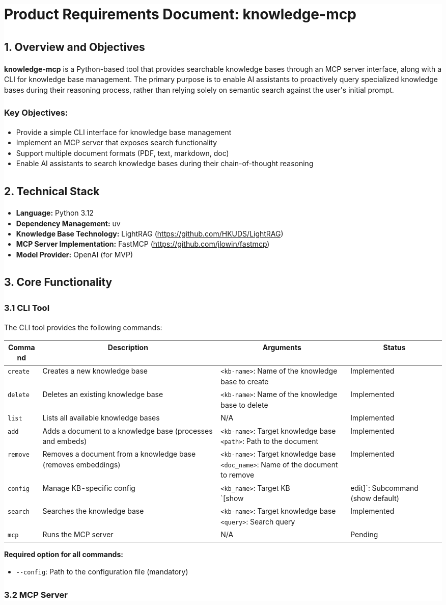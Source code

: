 # Product Requirements Document: knowledge-mcp

## 1. Overview and Objectives

**knowledge-mcp** is a Python-based tool that provides searchable knowledge bases through an MCP server interface, along with a CLI for knowledge base management. The primary purpose is to enable AI assistants to proactively query specialized knowledge bases during their reasoning process, rather than relying solely on semantic search against the user's initial prompt.

### Key Objectives:
- Provide a simple CLI interface for knowledge base management
- Implement an MCP server that exposes search functionality
- Support multiple document formats (PDF, text, markdown, doc)
- Enable AI assistants to search knowledge bases during their chain-of-thought reasoning

## 2. Technical Stack

- **Language:** Python 3.12
- **Dependency Management:** uv
- **Knowledge Base Technology:** LightRAG (https://github.com/HKUDS/LightRAG)
- **MCP Server Implementation:** FastMCP (https://github.com/jlowin/fastmcp)
- **Model Provider:** OpenAI (for MVP)

## 3. Core Functionality

### 3.1 CLI Tool

The CLI tool provides the following commands:

| Command | Description | Arguments | Status |
|---------|-------------|-----------|--------|
| `create` | Creates a new knowledge base | `<kb-name>`: Name of the knowledge base to create | Implemented |
| `delete` | Deletes an existing knowledge base | `<kb-name>`: Name of the knowledge base to delete | Implemented |
| `list`   | Lists all available knowledge bases | N/A | Implemented |
| `add`    | Adds a document to a knowledge base (processes and embeds) | `<kb-name>`: Target knowledge base<br>`<path>`: Path to the document | Implemented |
| `remove` | Removes a document from a knowledge base (removes embeddings) | `<kb-name>`: Target knowledge base<br>`<doc_name>`: Name of the document to remove | Implemented |
| `config` | Manage KB-specific config | `<kb_name>`: Target KB<br>`[show|edit]`: Subcommand (show default) | Implemented |
| `search` | Searches the knowledge base | `<kb-name>`: Target knowledge base<br>`<query>`: Search query | Implemented |
| `mcp`    | Runs the MCP server | N/A | Pending |

**Required option for all commands:**
- `--config`: Path to the configuration file (mandatory)

### 3.2 MCP Server
